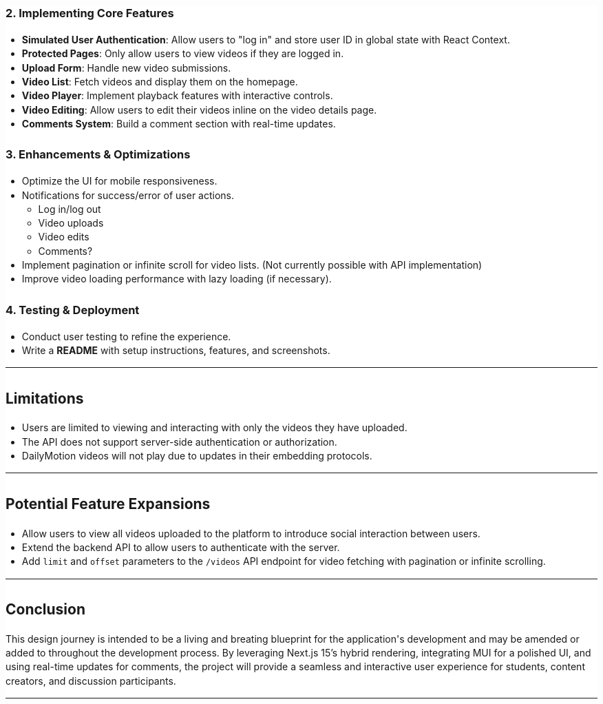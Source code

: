 ### 2. Implementing Core Features

- **Simulated User Authentication**: Allow users to "log in" and store user ID in global state with React Context.
- **Protected Pages**: Only allow users to view videos if they are logged in.
- **Upload Form**: Handle new video submissions.
- **Video List**: Fetch videos and display them on the homepage.
- **Video Player**: Implement playback features with interactive controls.
- **Video Editing**: Allow users to edit their videos inline on the video details page.
- **Comments System**: Build a comment section with real-time updates.

### 3. Enhancements & Optimizations

- Optimize the UI for mobile responsiveness.
- Notifications for success/error of user actions.
  - Log in/log out
  - Video uploads
  - Video edits
  - Comments?
- Implement pagination or infinite scroll for video lists. (Not currently possible with API implementation)
- Improve video loading performance with lazy loading (if necessary).

### 4. Testing & Deployment

- Conduct user testing to refine the experience.
- Write a **README** with setup instructions, features, and screenshots.

---

## Limitations

- Users are limited to viewing and interacting with only the videos they have uploaded.
- The API does not support server-side authentication or authorization.
- DailyMotion videos will not play due to updates in their embedding protocols.

---

## Potential Feature Expansions

- Allow users to view all videos uploaded to the platform to introduce social interaction between users.
- Extend the backend API to allow users to authenticate with the server.
- Add `limit` and `offset` parameters to the `/videos` API endpoint for video fetching with pagination or infinite scrolling.

---

## Conclusion

This design journey is intended to be a living and breating blueprint for the application's development and may be amended or added to throughout the development process. By leveraging Next.js 15’s hybrid rendering, integrating MUI for a polished UI, and using real-time updates for comments, the project will provide a seamless and interactive user experience for students, content creators, and discussion participants.

---

